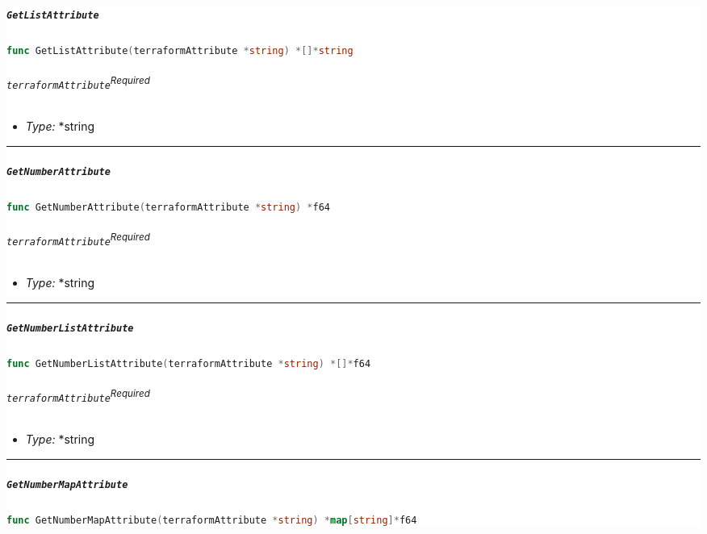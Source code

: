 
##### `GetListAttribute` <a name="GetListAttribute" id="@cdktf/provider-okta.appBasicAuth.AppBasicAuthTimeoutsOutputReference.getListAttribute"></a>

```go
func GetListAttribute(terraformAttribute *string) *[]*string
```

###### `terraformAttribute`<sup>Required</sup> <a name="terraformAttribute" id="@cdktf/provider-okta.appBasicAuth.AppBasicAuthTimeoutsOutputReference.getListAttribute.parameter.terraformAttribute"></a>

- *Type:* *string

---

##### `GetNumberAttribute` <a name="GetNumberAttribute" id="@cdktf/provider-okta.appBasicAuth.AppBasicAuthTimeoutsOutputReference.getNumberAttribute"></a>

```go
func GetNumberAttribute(terraformAttribute *string) *f64
```

###### `terraformAttribute`<sup>Required</sup> <a name="terraformAttribute" id="@cdktf/provider-okta.appBasicAuth.AppBasicAuthTimeoutsOutputReference.getNumberAttribute.parameter.terraformAttribute"></a>

- *Type:* *string

---

##### `GetNumberListAttribute` <a name="GetNumberListAttribute" id="@cdktf/provider-okta.appBasicAuth.AppBasicAuthTimeoutsOutputReference.getNumberListAttribute"></a>

```go
func GetNumberListAttribute(terraformAttribute *string) *[]*f64
```

###### `terraformAttribute`<sup>Required</sup> <a name="terraformAttribute" id="@cdktf/provider-okta.appBasicAuth.AppBasicAuthTimeoutsOutputReference.getNumberListAttribute.parameter.terraformAttribute"></a>

- *Type:* *string

---

##### `GetNumberMapAttribute` <a name="GetNumberMapAttribute" id="@cdktf/provider-okta.appBasicAuth.AppBasicAuthTimeoutsOutputReference.getNumberMapAttribute"></a>

```go
func GetNumberMapAttribute(terraformAttribute *string) *map[string]*f64
```
